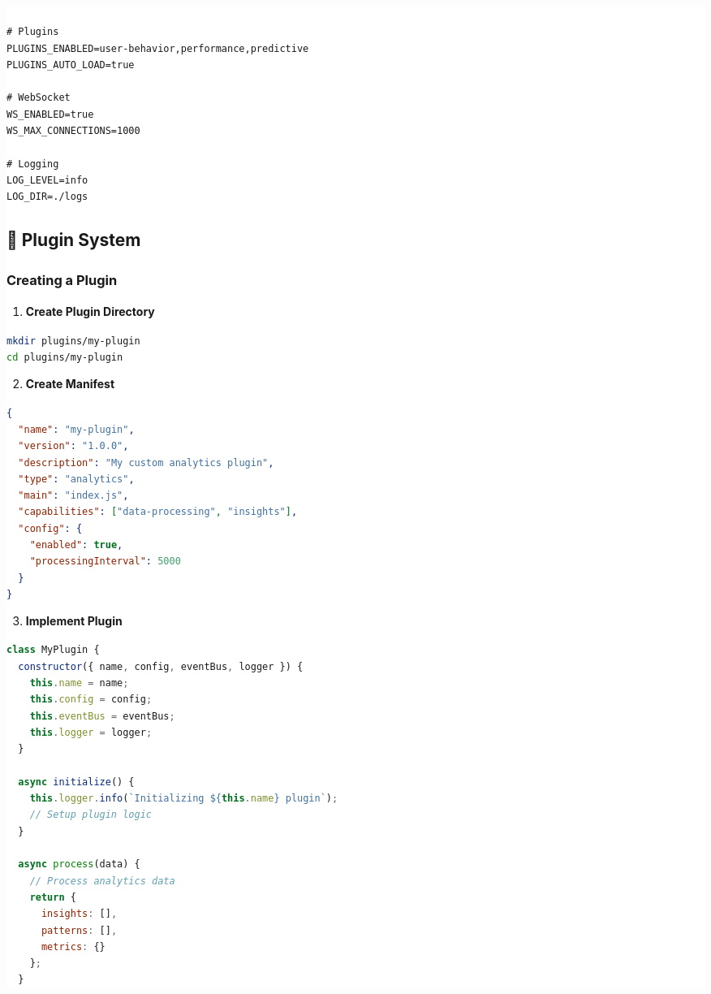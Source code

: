 ```env

# Plugins
PLUGINS_ENABLED=user-behavior,performance,predictive
PLUGINS_AUTO_LOAD=true

# WebSocket
WS_ENABLED=true
WS_MAX_CONNECTIONS=1000

# Logging
LOG_LEVEL=info
LOG_DIR=./logs
```

## 🔌 Plugin System

### Creating a Plugin

1. **Create Plugin Directory**
```bash
mkdir plugins/my-plugin
cd plugins/my-plugin
```

2. **Create Manifest**
```json
{
  "name": "my-plugin",
  "version": "1.0.0",
  "description": "My custom analytics plugin",
  "type": "analytics",
  "main": "index.js",
  "capabilities": ["data-processing", "insights"],
  "config": {
    "enabled": true,
    "processingInterval": 5000
  }
}
```

3. **Implement Plugin**
```javascript
class MyPlugin {
  constructor({ name, config, eventBus, logger }) {
    this.name = name;
    this.config = config;
    this.eventBus = eventBus;
    this.logger = logger;
  }

  async initialize() {
    this.logger.info(`Initializing ${this.name} plugin`);
    // Setup plugin logic
  }

  async process(data) {
    // Process analytics data
    return {
      insights: [],
      patterns: [],
      metrics: {}
    };
  }

```